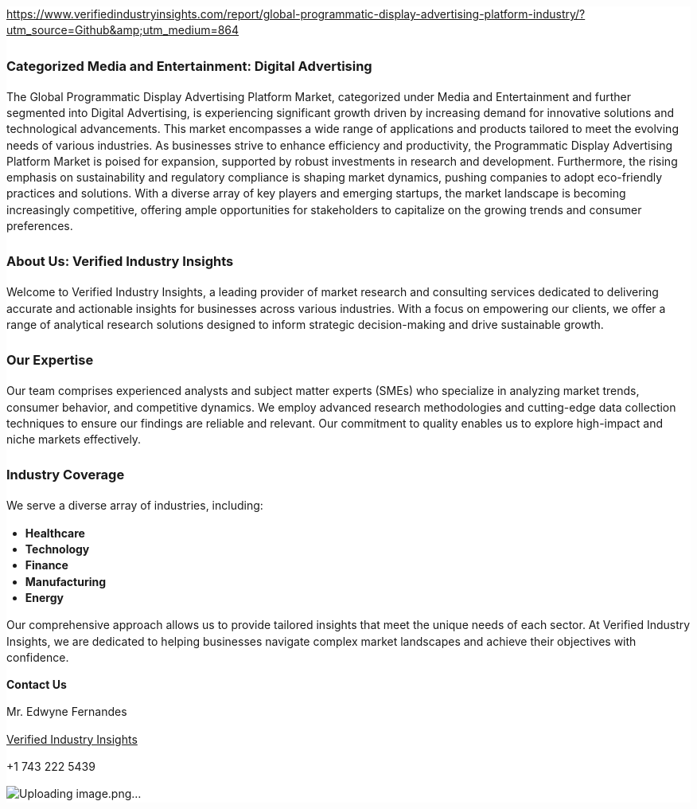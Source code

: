 </strong><a href="https://www.verifiedindustryinsights.com/report/global-programmatic-display-advertising-platform-industry/?utm_source=Github&amp;utm_medium=864">https://www.verifiedindustryinsights.com/report/global-programmatic-display-advertising-platform-industry/?utm_source=Github&amp;utm_medium=864</a>&nbsp;</p><h3>Categorized Media and Entertainment: Digital Advertising </h3><p>The Global Programmatic Display Advertising Platform Market, categorized under Media and Entertainment and further segmented into Digital Advertising, is experiencing significant growth driven by increasing demand for innovative solutions and technological advancements. This market encompasses a wide range of applications and products tailored to meet the evolving needs of various industries. As businesses strive to enhance efficiency and productivity, the Programmatic Display Advertising Platform Market is poised for expansion, supported by robust investments in research and development. Furthermore, the rising emphasis on sustainability and regulatory compliance is shaping market dynamics, pushing companies to adopt eco-friendly practices and solutions. With a diverse array of key players and emerging startups, the market landscape is becoming increasingly competitive, offering ample opportunities for stakeholders to capitalize on the growing trends and consumer preferences.</p><h3>About Us: Verified Industry Insights</h3><p>Welcome to Verified Industry Insights, a leading provider of market research and consulting services dedicated to delivering accurate and actionable insights for businesses across various industries. With a focus on empowering our clients, we offer a range of analytical research solutions designed to inform strategic decision-making and drive sustainable growth.</p><h3>Our Expertise</h3><p>Our team comprises experienced analysts and subject matter experts (SMEs) who specialize in analyzing market trends, consumer behavior, and competitive dynamics. We employ advanced research methodologies and cutting-edge data collection techniques to ensure our findings are reliable and relevant. Our commitment to quality enables us to explore high-impact and niche markets effectively.</p><h3>Industry Coverage</h3><p>We serve a diverse array of industries, including:</p><ul><li><strong>Healthcare</strong></li><li><strong>Technology</strong></li><li><strong>Finance</strong></li><li><strong>Manufacturing</strong></li><li><strong>Energy</strong></li></ul><p>Our comprehensive approach allows us to provide tailored insights that meet the unique needs of each sector. At Verified Industry Insights, we are dedicated to helping businesses navigate complex market landscapes and achieve their objectives with confidence.</p><p><strong>Contact Us</strong></p><p>Mr. Edwyne Fernandes</p><p><a href="https://www.verifiedindustryinsights.com/">Verified Industry Insights</a></p><p>+1 743 222 5439</p>
![Uploading image.png…]()
